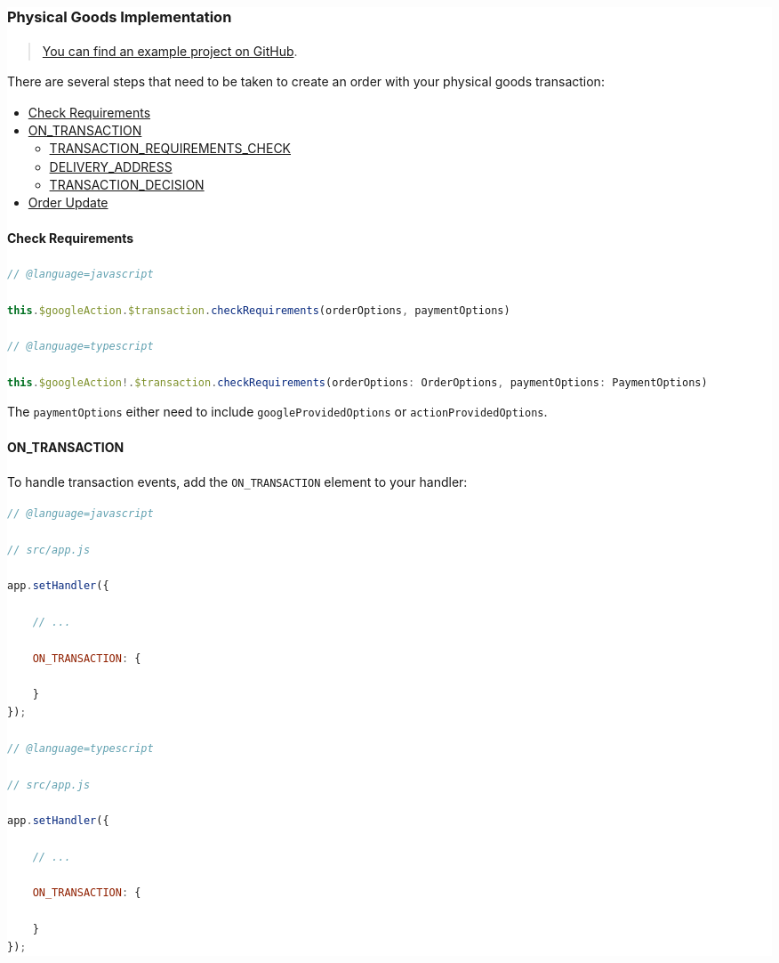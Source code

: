 ### Physical Goods Implementation

> [You can find an example project on GitHub](https://github.com/jovotech/jovo-framework/tree/v3/latest/examples/javascript/02_googleassistant/transactions/src).

There are several steps that need to be taken to create an order with your physical goods transaction:

* [Check Requirements](#check-requirements)
* [ON_TRANSACTION](#on_transaction)
   * [TRANSACTION_REQUIREMENTS_CHECK](#transaction_requirements_check)
   * [DELIVERY_ADDRESS](#delivery_address)
   * [TRANSACTION_DECISION](#transaction_decision)
* [Order Update](#order-update)

#### Check Requirements

```js
// @language=javascript

this.$googleAction.$transaction.checkRequirements(orderOptions, paymentOptions)

// @language=typescript

this.$googleAction!.$transaction.checkRequirements(orderOptions: OrderOptions, paymentOptions: PaymentOptions)
```

The `paymentOptions` either need to include `googleProvidedOptions` or `actionProvidedOptions`.


#### ON_TRANSACTION

To handle transaction events, add the `ON_TRANSACTION` element to your handler:

```js
// @language=javascript

// src/app.js

app.setHandler({

    // ...

    ON_TRANSACTION: {

    }
});

// @language=typescript

// src/app.js

app.setHandler({

    // ...

    ON_TRANSACTION: {

    }
});
```
